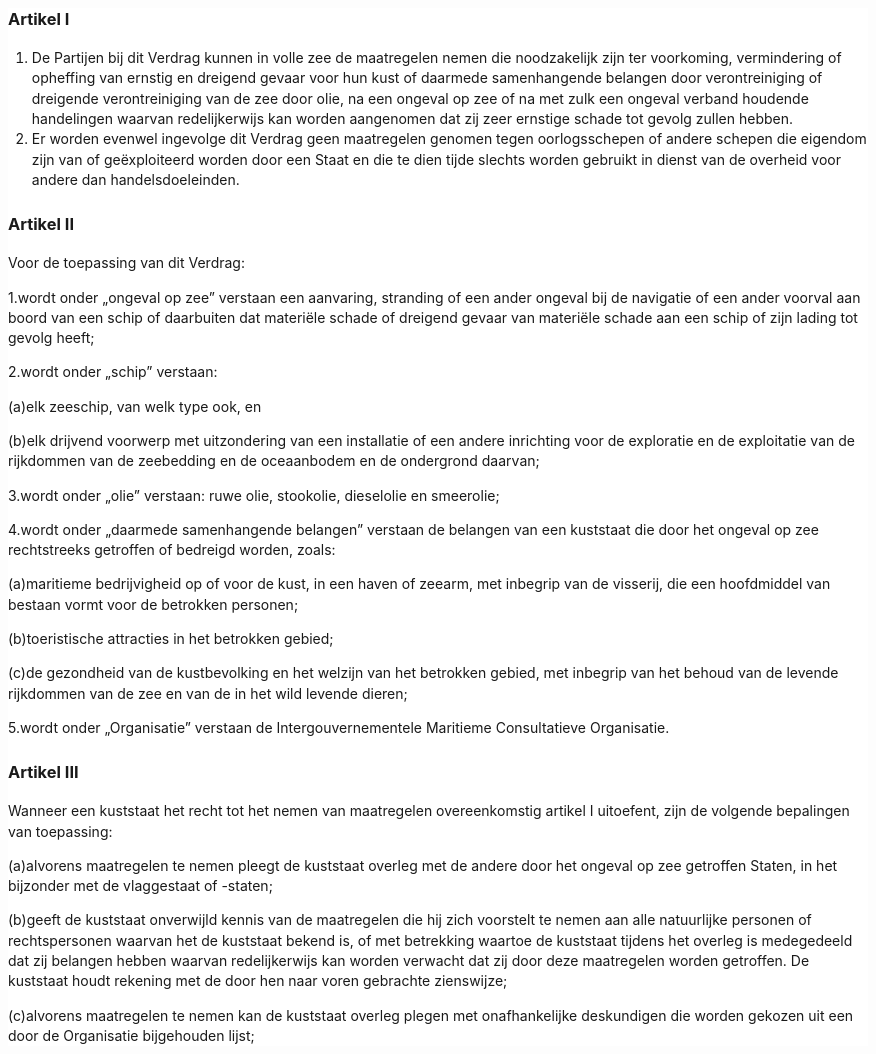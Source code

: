 ### Artikel  I  

1. De Partijen bij dit Verdrag kunnen in volle zee de maatregelen nemen die noodzakelijk zijn ter voorkoming, vermindering of opheffing van ernstig en dreigend gevaar voor hun kust of daarmede samenhangende belangen door verontreiniging of dreigende verontreiniging van de zee door olie, na een ongeval op zee of na met zulk een ongeval verband houdende handelingen waarvan redelijkerwijs kan worden aangenomen dat zij zeer ernstige schade tot gevolg zullen hebben.
2. Er worden evenwel ingevolge dit Verdrag geen maatregelen genomen tegen oorlogsschepen of andere schepen die eigendom zijn van of geëxploiteerd worden door een Staat en die te dien tijde slechts worden gebruikt in dienst van de overheid voor andere dan handelsdoeleinden.

### Artikel  II  

Voor de toepassing van dit Verdrag:

1.wordt onder „ongeval op zee” verstaan een aanvaring, stranding of een ander ongeval bij de navigatie of een ander voorval aan boord van een schip of daarbuiten dat materiële schade of dreigend gevaar van materiële schade aan een schip of zijn lading tot gevolg heeft;

2.wordt onder „schip” verstaan:

(a)elk zeeschip, van welk type ook, en

(b)elk drijvend voorwerp met uitzondering van een installatie of een andere inrichting voor de exploratie en de exploitatie van de rijkdommen van de zeebedding en de oceaanbodem en de ondergrond daarvan;

3.wordt onder „olie” verstaan: ruwe olie, stookolie, dieselolie en smeerolie;

4.wordt onder „daarmede samenhangende belangen” verstaan de belangen van een kuststaat die door het ongeval op zee rechtstreeks getroffen of bedreigd worden, zoals:

(a)maritieme bedrijvigheid op of voor de kust, in een haven of zeearm, met inbegrip van de visserij, die een hoofdmiddel van bestaan vormt voor de betrokken personen;

(b)toeristische attracties in het betrokken gebied;

(c)de gezondheid van de kustbevolking en het welzijn van het betrokken gebied, met inbegrip van het behoud van de levende rijkdommen van de zee en van de in het wild levende dieren;

5.wordt onder „Organisatie” verstaan de Intergouvernementele Maritieme Consultatieve Organisatie.

### Artikel  III  

Wanneer een kuststaat het recht tot het nemen van maatregelen overeenkomstig artikel I uitoefent, zijn de volgende bepalingen van toepassing:

(a)alvorens maatregelen te nemen pleegt de kuststaat overleg met de andere door het ongeval op zee getroffen Staten, in het bijzonder met de vlaggestaat of -staten;

(b)geeft de kuststaat onverwijld kennis van de maatregelen die hij zich voorstelt te nemen aan alle natuurlijke personen of rechtspersonen waarvan het de kuststaat bekend is, of met betrekking waartoe de kuststaat tijdens het overleg is medegedeeld dat zij belangen hebben waarvan redelijkerwijs kan worden verwacht dat zij door deze maatregelen worden getroffen. De kuststaat houdt rekening met de door hen naar voren gebrachte zienswijze;

(c)alvorens maatregelen te nemen kan de kuststaat overleg plegen met onafhankelijke deskundigen die worden gekozen uit een door de Organisatie bijgehouden lijst;
